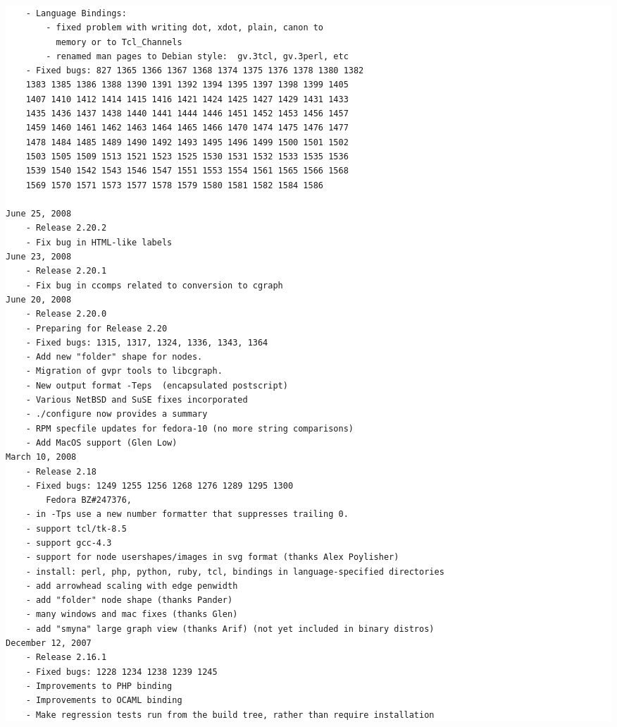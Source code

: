 ```
	- Language Bindings:
		- fixed problem with writing dot, xdot, plain, canon to
		  memory or to Tcl_Channels
		- renamed man pages to Debian style:  gv.3tcl, gv.3perl, etc
	- Fixed bugs: 827 1365 1366 1367 1368 1374 1375 1376 1378 1380 1382
	1383 1385 1386 1388 1390 1391 1392 1394 1395 1397 1398 1399 1405
	1407 1410 1412 1414 1415 1416 1421 1424 1425 1427 1429 1431 1433
	1435 1436 1437 1438 1440 1441 1444 1446 1451 1452 1453 1456 1457
	1459 1460 1461 1462 1463 1464 1465 1466 1470 1474 1475 1476 1477
	1478 1484 1485 1489 1490 1492 1493 1495 1496 1499 1500 1501 1502
	1503 1505 1509 1513 1521 1523 1525 1530 1531 1532 1533 1535 1536
	1539 1540 1542 1543 1546 1547 1551 1553 1554 1561 1565 1566 1568
	1569 1570 1571 1573 1577 1578 1579 1580 1581 1582 1584 1586

June 25, 2008
	- Release 2.20.2
	- Fix bug in HTML-like labels
June 23, 2008
	- Release 2.20.1
	- Fix bug in ccomps related to conversion to cgraph
June 20, 2008
	- Release 2.20.0
	- Preparing for Release 2.20
	- Fixed bugs: 1315, 1317, 1324, 1336, 1343, 1364
	- Add new "folder" shape for nodes.
	- Migration of gvpr tools to libcgraph.
	- New output format -Teps  (encapsulated postscript)
	- Various NetBSD and SuSE fixes incorporated
	- ./configure now provides a summary
	- RPM specfile updates for fedora-10 (no more string comparisons)
	- Add MacOS support (Glen Low)
March 10, 2008
	- Release 2.18
	- Fixed bugs: 1249 1255 1256 1268 1276 1289 1295 1300
		Fedora BZ#247376,
	- in -Tps use a new number formatter that suppresses trailing 0.
	- support tcl/tk-8.5
	- support gcc-4.3
	- support for node usershapes/images in svg format (thanks Alex Poylisher)
	- install: perl, php, python, ruby, tcl, bindings in language-specified directories
	- add arrowhead scaling with edge penwidth
	- add "folder" node shape (thanks Pander)
	- many windows and mac fixes (thanks Glen)
	- add "smyna" large graph view (thanks Arif) (not yet included in binary distros)
December 12, 2007
	- Release 2.16.1
	- Fixed bugs: 1228 1234 1238 1239 1245
	- Improvements to PHP binding
	- Improvements to OCAML binding
	- Make regression tests run from the build tree, rather than require installation
